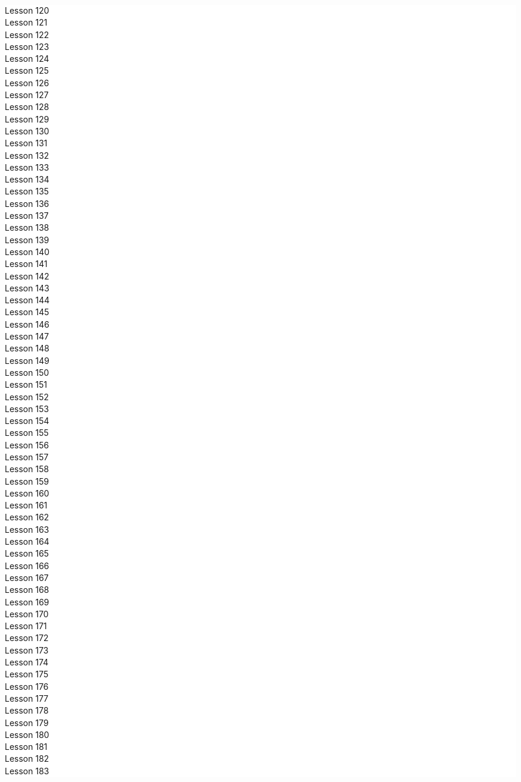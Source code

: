 Lesson 120  
Lesson 121  
Lesson 122  
Lesson 123  
Lesson 124  
Lesson 125  
Lesson 126    
Lesson 127  
Lesson 128  
Lesson 129  
Lesson 130  
Lesson 131  
Lesson 132  
Lesson 133  
Lesson 134  
Lesson 135  
Lesson 136  
Lesson 137  
Lesson 138   
Lesson 139   
Lesson 140  
Lesson 141  
Lesson 142  
Lesson 143  
Lesson 144  
Lesson 145  
Lesson 146  
Lesson 147  
Lesson 148  
Lesson 149  
Lesson 150  
Lesson 151  
Lesson 152  
Lesson 153   
Lesson 154  
Lesson 155  
Lesson 156  
Lesson 157  
Lesson 158  
Lesson 159  
Lesson 160  
Lesson 161  
Lesson 162  
Lesson 163  
Lesson 164  
Lesson 165  
Lesson 166  
Lesson 167  
Lesson 168  
Lesson 169  
Lesson 170  
Lesson 171  
Lesson 172  
Lesson 173  
Lesson 174  
Lesson 175  
Lesson 176  
Lesson 177  
Lesson 178  
Lesson 179  
Lesson 180  
Lesson 181  
Lesson 182  
Lesson 183  